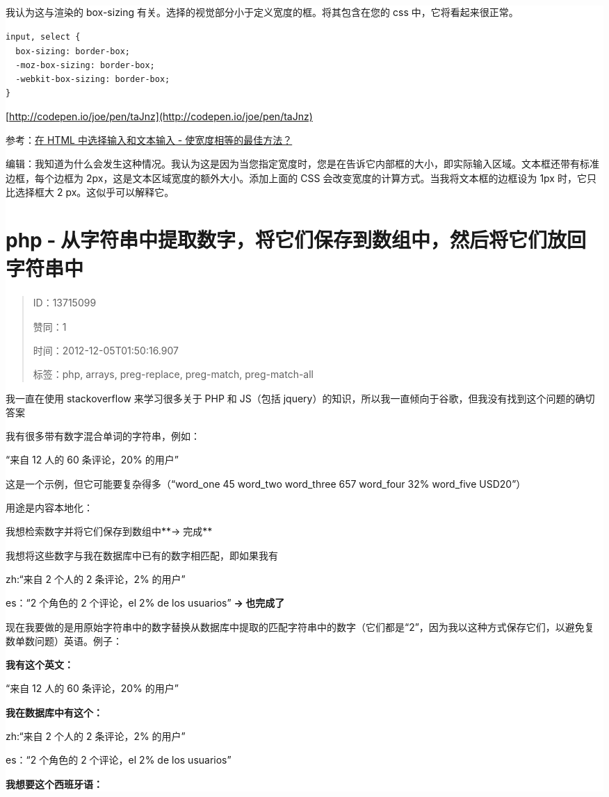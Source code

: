 我认为这与渲染的 box-sizing 有关。选择的视觉部分小于定义宽度的框。将其包含在您的 css 中，它将看起来很正常。

```
input, select {
  box-sizing: border-box;
  -moz-box-sizing: border-box;
  -webkit-box-sizing: border-box;
} 
```

[http://codepen.io/joe/pen/taJnz](http://codepen.io/joe/pen/taJnz)

参考：[在 HTML 中选择输入和文本输入 - 使宽度相等的最佳方法？](https://stackoverflow.com/questions/895904/select-inputs-and-text-inputs-in-html-best-way-to-make-equal-width)

编辑：我知道为什么会发生这种情况。我认为这是因为当您指定宽度时，您是在告诉它内部框的大小，即实际输入区域。文本框还带有标准边框，每个边框为 2px，这是文本区域宽度的额外大小。添加上面的 CSS 会改变宽度的计算方式。当我将文本框的边框设为 1px 时，它只比选择框大 2 px。这似乎可以解释它。

# php - 从字符串中提取数字，将它们保存到数组中，然后将它们放回字符串中

> ID：13715099
> 
> 赞同：1
> 
> 时间：2012-12-05T01:50:16.907
> 
> 标签：php, arrays, preg-replace, preg-match, preg-match-all

我一直在使用 stackoverflow 来学习很多关于 PHP 和 JS（包括 jquery）的知识，所以我一直倾向于谷歌，但我没有找到这个问题的确切答案

我有很多带有数字混合单词的字符串，例如：

“来自 12 人的 60 条评论，20% 的用户”

这是一个示例，但它可能要复杂得多（“word_one 45 word_two word_three 657 word_four 32% word_five USD20”）

用途是内容本地化：

我想检索数字并将它们保存到数组中**-> 完成**

我想将这些数字与我在数据库中已有的数字相匹配，即如果我有

zh:“来自 2 个人的 2 条评论，2% 的用户”

es：“2 个角色的 2 个评论，el 2% de los usuarios” **-> 也完成了**

现在我要做的是用原始字符串中的数字替换从数据库中提取的匹配字符串中的数字（它们都是“2”，因为我以这种方式保存它们，以避免复数单数问题）英语。例子：

**我有这个英文：**

“来自 12 人的 60 条评论，20% 的用户”

**我在数据库中有这个：**

zh:“来自 2 个人的 2 条评论，2% 的用户”

es：“2 个角色的 2 个评论，el 2% de los usuarios”

**我想要这个西班牙语：**
